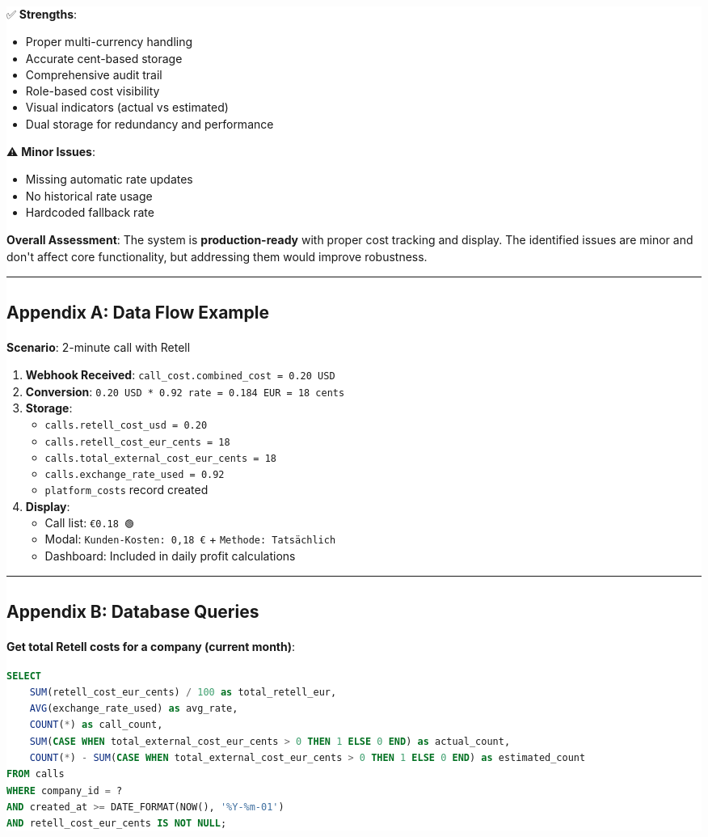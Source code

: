 ✅ **Strengths**:
- Proper multi-currency handling
- Accurate cent-based storage
- Comprehensive audit trail
- Role-based cost visibility
- Visual indicators (actual vs estimated)
- Dual storage for redundancy and performance

⚠️ **Minor Issues**:
- Missing automatic rate updates
- No historical rate usage
- Hardcoded fallback rate

**Overall Assessment**: The system is **production-ready** with proper cost tracking and display. The identified issues are minor and don't affect core functionality, but addressing them would improve robustness.

---

## Appendix A: Data Flow Example

**Scenario**: 2-minute call with Retell

1. **Webhook Received**: `call_cost.combined_cost = 0.20 USD`
2. **Conversion**: `0.20 USD * 0.92 rate = 0.184 EUR = 18 cents`
3. **Storage**:
   - `calls.retell_cost_usd = 0.20`
   - `calls.retell_cost_eur_cents = 18`
   - `calls.total_external_cost_eur_cents = 18`
   - `calls.exchange_rate_used = 0.92`
   - `platform_costs` record created
4. **Display**:
   - Call list: `€0.18 🟢`
   - Modal: `Kunden-Kosten: 0,18 €` + `Methode: Tatsächlich`
   - Dashboard: Included in daily profit calculations

---

## Appendix B: Database Queries

**Get total Retell costs for a company (current month)**:
```sql
SELECT
    SUM(retell_cost_eur_cents) / 100 as total_retell_eur,
    AVG(exchange_rate_used) as avg_rate,
    COUNT(*) as call_count,
    SUM(CASE WHEN total_external_cost_eur_cents > 0 THEN 1 ELSE 0 END) as actual_count,
    COUNT(*) - SUM(CASE WHEN total_external_cost_eur_cents > 0 THEN 1 ELSE 0 END) as estimated_count
FROM calls
WHERE company_id = ?
AND created_at >= DATE_FORMAT(NOW(), '%Y-%m-01')
AND retell_cost_eur_cents IS NOT NULL;
```
